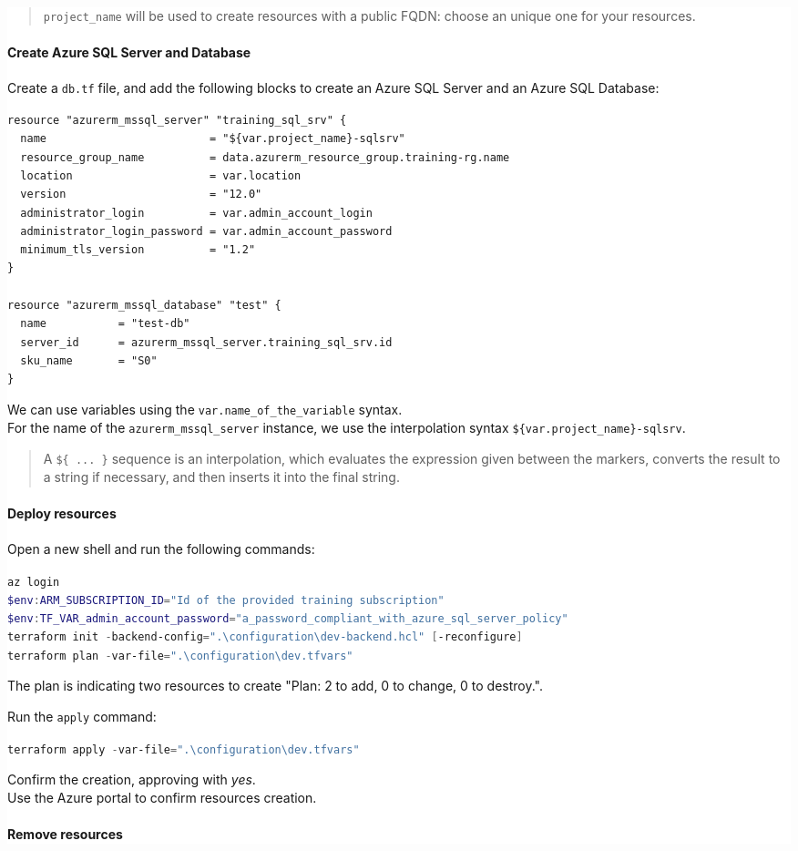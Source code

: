 > `project_name` will be used to create resources with a public FQDN: choose an unique one for your resources.

#### Create Azure SQL Server and Database

Create a `db.tf` file, and add the following blocks to create an Azure SQL Server and an Azure SQL Database:

```hcl
resource "azurerm_mssql_server" "training_sql_srv" {
  name                         = "${var.project_name}-sqlsrv"
  resource_group_name          = data.azurerm_resource_group.training-rg.name
  location                     = var.location
  version                      = "12.0"
  administrator_login          = var.admin_account_login
  administrator_login_password = var.admin_account_password
  minimum_tls_version          = "1.2"
}

resource "azurerm_mssql_database" "test" {
  name           = "test-db"
  server_id      = azurerm_mssql_server.training_sql_srv.id
  sku_name       = "S0"
}
```

We can use variables using the `var.name_of_the_variable` syntax.  
For the name of the `azurerm_mssql_server` instance, we use the interpolation syntax `${var.project_name}-sqlsrv`.  
> A `${ ... }` sequence is an interpolation, which evaluates the expression given between the markers, converts the result to a string if necessary, and then inserts it into the final string.

#### Deploy resources

Open a new shell and run the following commands:

```powershell
az login
$env:ARM_SUBSCRIPTION_ID="Id of the provided training subscription"
$env:TF_VAR_admin_account_password="a_password_compliant_with_azure_sql_server_policy"
terraform init -backend-config=".\configuration\dev-backend.hcl" [-reconfigure]
terraform plan -var-file=".\configuration\dev.tfvars"
```

The plan is indicating two resources to create "Plan: 2 to add, 0 to change, 0 to destroy.".  

Run the `apply` command:

```powershell
terraform apply -var-file=".\configuration\dev.tfvars"
```

Confirm the creation, approving with *yes*.  
Use the Azure portal to confirm resources creation.

#### Remove resources
